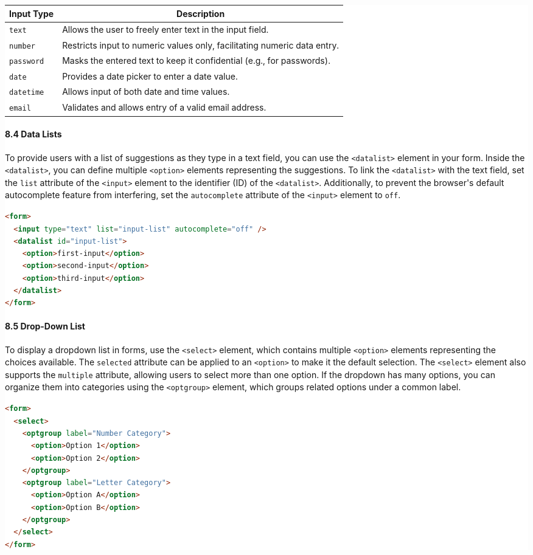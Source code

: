 | **Input Type** | **Description**                                                          |
| -------------- | ------------------------------------------------------------------------ |
| `text`         | Allows the user to freely enter text in the input field.                 |
| `number`       | Restricts input to numeric values only, facilitating numeric data entry. |
| `password`     | Masks the entered text to keep it confidential (e.g., for passwords).    |
| `date`         | Provides a date picker to enter a date value.                            |
| `datetime`     | Allows input of both date and time values.                               |
| `email`        | Validates and allows entry of a valid email address.                     |

#### 8.4 Data Lists

To provide users with a list of suggestions as they type in a text field, you can use the `<datalist>` element in your form. Inside the `<datalist>`, you can define multiple `<option>` elements representing the suggestions. To link the `<datalist>` with the text field, set the `list` attribute of the `<input>` element to the identifier (ID) of the `<datalist>`. Additionally, to prevent the browser's default autocomplete feature from interfering, set the `autocomplete` attribute of the `<input>` element to `off`.

```html
<form>
  <input type="text" list="input-list" autocomplete="off" />
  <datalist id="input-list">
    <option>first-input</option>
    <option>second-input</option>
    <option>third-input</option>
  </datalist>
</form>
```

#### 8.5 Drop-Down List

To display a dropdown list in forms, use the `<select>` element, which contains multiple `<option>` elements representing the choices available. The `selected` attribute can be applied to an `<option>` to make it the default selection. The `<select>` element also supports the `multiple` attribute, allowing users to select more than one option. If the dropdown has many options, you can organize them into categories using the `<optgroup>` element, which groups related options under a common label.

```html
<form>
  <select>
    <optgroup label="Number Category">
      <option>Option 1</option>
      <option>Option 2</option>
    </optgroup>
    <optgroup label="Letter Category">
      <option>Option A</option>
      <option>Option B</option>
    </optgroup>
  </select>
</form>
```
